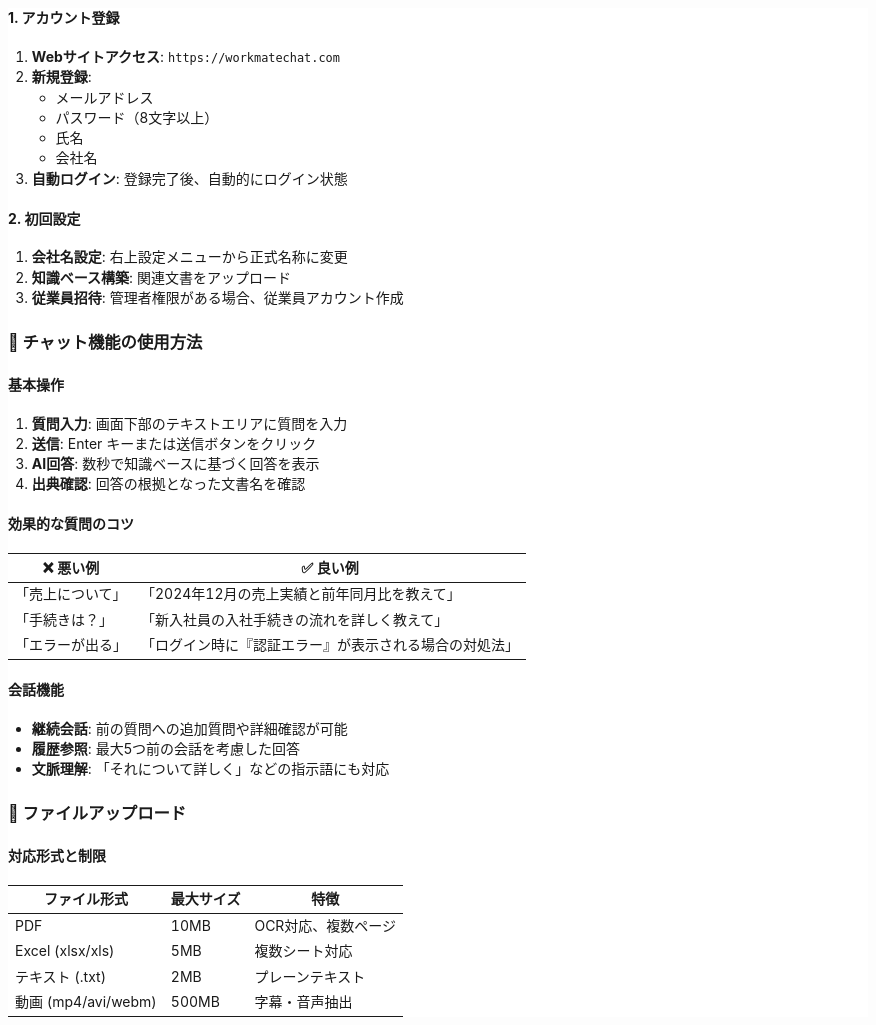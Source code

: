 #### 1. アカウント登録

1. **Webサイトアクセス**: `https://workmatechat.com`
2. **新規登録**: 
   - メールアドレス
   - パスワード（8文字以上）
   - 氏名
   - 会社名
3. **自動ログイン**: 登録完了後、自動的にログイン状態

#### 2. 初回設定

1. **会社名設定**: 右上設定メニューから正式名称に変更
2. **知識ベース構築**: 関連文書をアップロード
3. **従業員招待**: 管理者権限がある場合、従業員アカウント作成

### 💬 チャット機能の使用方法

#### 基本操作

1. **質問入力**: 画面下部のテキストエリアに質問を入力
2. **送信**: Enter キーまたは送信ボタンをクリック
3. **AI回答**: 数秒で知識ベースに基づく回答を表示
4. **出典確認**: 回答の根拠となった文書名を確認

#### 効果的な質問のコツ

| ❌ 悪い例 | ✅ 良い例 |
|-----------|----------|
| 「売上について」 | 「2024年12月の売上実績と前年同月比を教えて」 |
| 「手続きは？」 | 「新入社員の入社手続きの流れを詳しく教えて」 |
| 「エラーが出る」 | 「ログイン時に『認証エラー』が表示される場合の対処法」 |

#### 会話機能

- **継続会話**: 前の質問への追加質問や詳細確認が可能
- **履歴参照**: 最大5つ前の会話を考慮した回答
- **文脈理解**: 「それについて詳しく」などの指示語にも対応

### 📄 ファイルアップロード

#### 対応形式と制限

| ファイル形式 | 最大サイズ | 特徴 |
|-------------|-----------|------|
| PDF | 10MB | OCR対応、複数ページ |
| Excel (xlsx/xls) | 5MB | 複数シート対応 |
| テキスト (.txt) | 2MB | プレーンテキスト |
| 動画 (mp4/avi/webm) | 500MB | 字幕・音声抽出 |
